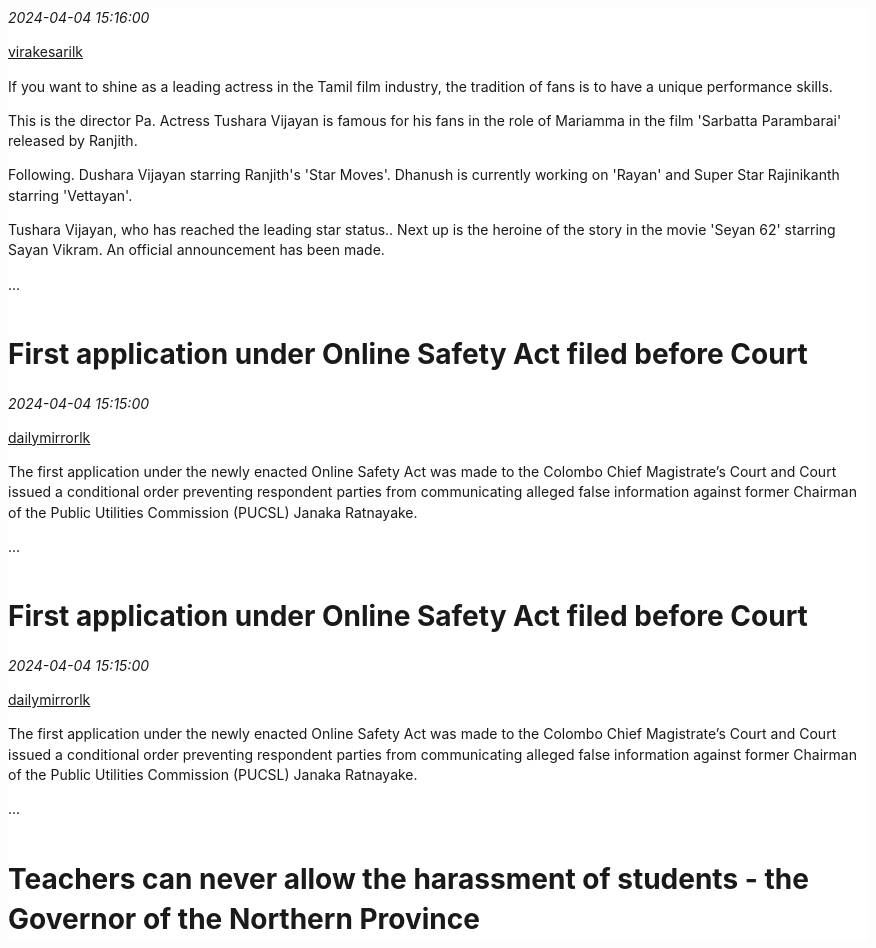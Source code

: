 *2024-04-04 15:16:00*

[virakesarilk](https://www.virakesari.lk/article/180434)

If you want to shine as a leading actress in the Tamil film industry, the tradition of fans is to have a unique performance skills.

This is the director Pa. Actress Tushara Vijayan is famous for his fans in the role of Mariamma in the film 'Sarbatta Parambarai' released by Ranjith.

Following. Dushara Vijayan starring Ranjith's 'Star Moves'. Dhanush is currently working on 'Rayan' and Super Star Rajinikanth starring 'Vettayan'.

Tushara Vijayan, who has reached the leading star status.. Next up is the heroine of the story in the movie 'Seyan 62' starring Sayan Vikram. An official announcement has been made.

...



# First application under Online Safety Act filed before Court

*2024-04-04 15:15:00*

[dailymirrorlk](https://www.dailymirror.lk/top-story/First-application-under-Online-Safety-Act-filed-before-Court/155-280187)

The first application under the newly enacted Online Safety Act was made to the Colombo Chief Magistrate’s Court and Court issued a conditional order preventing respondent parties from communicating alleged false information against former Chairman of the Public Utilities Commission (PUCSL) Janaka Ratnayake.

...



# First application under Online Safety Act filed before Court

*2024-04-04 15:15:00*

[dailymirrorlk](https://www.dailymirror.lk/breaking-news/First-application-under-Online-Safety-Act-filed-before-Court/108-280187)

The first application under the newly enacted Online Safety Act was made to the Colombo Chief Magistrate’s Court and Court issued a conditional order preventing respondent parties from communicating alleged false information against former Chairman of the Public Utilities Commission (PUCSL) Janaka Ratnayake.

...



# Teachers can never allow the harassment of students - the Governor of the Northern Province
